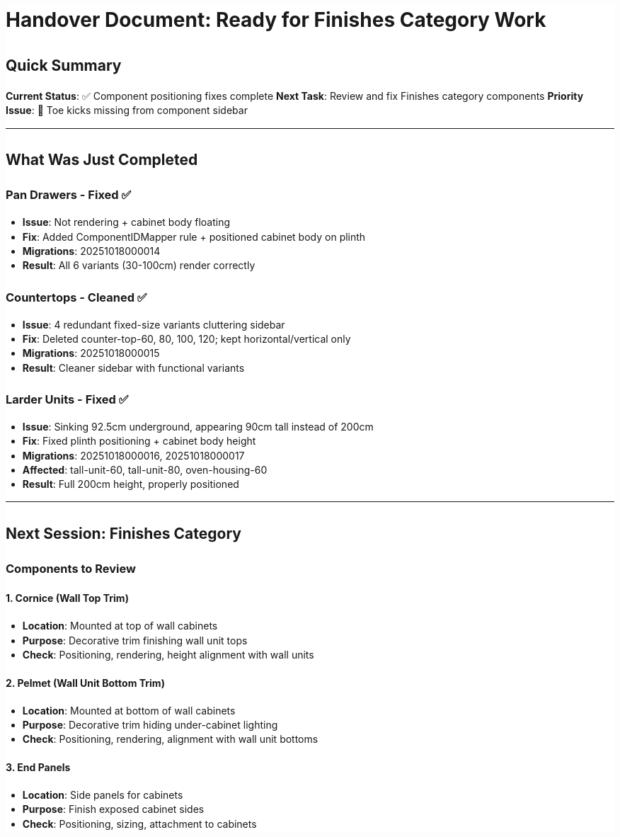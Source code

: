 # Handover Document: Ready for Finishes Category Work

## Quick Summary

**Current Status**: ✅ Component positioning fixes complete
**Next Task**: Review and fix Finishes category components
**Priority Issue**: 🚨 Toe kicks missing from component sidebar

---

## What Was Just Completed

### Pan Drawers - Fixed ✅
- **Issue**: Not rendering + cabinet body floating
- **Fix**: Added ComponentIDMapper rule + positioned cabinet body on plinth
- **Migrations**: 20251018000014
- **Result**: All 6 variants (30-100cm) render correctly

### Countertops - Cleaned ✅
- **Issue**: 4 redundant fixed-size variants cluttering sidebar
- **Fix**: Deleted counter-top-60, 80, 100, 120; kept horizontal/vertical only
- **Migrations**: 20251018000015
- **Result**: Cleaner sidebar with functional variants

### Larder Units - Fixed ✅
- **Issue**: Sinking 92.5cm underground, appearing 90cm tall instead of 200cm
- **Fix**: Fixed plinth positioning + cabinet body height
- **Migrations**: 20251018000016, 20251018000017
- **Affected**: tall-unit-60, tall-unit-80, oven-housing-60
- **Result**: Full 200cm height, properly positioned

---

## Next Session: Finishes Category

### Components to Review

#### 1. Cornice (Wall Top Trim)
- **Location**: Mounted at top of wall cabinets
- **Purpose**: Decorative trim finishing wall unit tops
- **Check**: Positioning, rendering, height alignment with wall units

#### 2. Pelmet (Wall Unit Bottom Trim)
- **Location**: Mounted at bottom of wall cabinets
- **Purpose**: Decorative trim hiding under-cabinet lighting
- **Check**: Positioning, rendering, alignment with wall unit bottoms

#### 3. End Panels
- **Location**: Side panels for cabinets
- **Purpose**: Finish exposed cabinet sides
- **Check**: Positioning, sizing, attachment to cabinets
